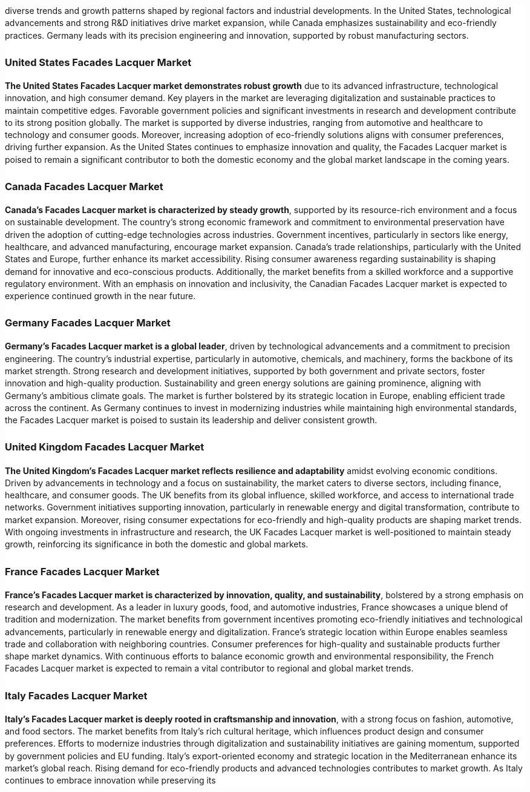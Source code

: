 diverse trends and growth patterns shaped by regional factors and industrial developments. In the United States, technological advancements and strong R&amp;D initiatives drive market expansion, while Canada emphasizes sustainability and eco-friendly practices. Germany leads with its precision engineering and innovation, supported by robust manufacturing sectors.</span></em></p></blockquote><h3><strong>United States Facades Lacquer Market</strong></h3><p><strong>The United States Facades Lacquer market demonstrates robust growth</strong> due to its advanced infrastructure, technological innovation, and high consumer demand. Key players in the market are leveraging digitalization and sustainable practices to maintain competitive edges. Favorable government policies and significant investments in research and development contribute to its strong position globally. The market is supported by diverse industries, ranging from automotive and healthcare to technology and consumer goods. Moreover, increasing adoption of eco-friendly solutions aligns with consumer preferences, driving further expansion. As the United States continues to emphasize innovation and quality, the Facades Lacquer market is poised to remain a significant contributor to both the domestic economy and the global market landscape in the coming years.</p><h3><strong>Canada Facades Lacquer Market</strong></h3><p><strong>Canada&rsquo;s Facades Lacquer market is characterized by steady growth</strong>, supported by its resource-rich environment and a focus on sustainable development. The country&rsquo;s strong economic framework and commitment to environmental preservation have driven the adoption of cutting-edge technologies across industries. Government incentives, particularly in sectors like energy, healthcare, and advanced manufacturing, encourage market expansion. Canada&rsquo;s trade relationships, particularly with the United States and Europe, further enhance its market accessibility. Rising consumer awareness regarding sustainability is shaping demand for innovative and eco-conscious products. Additionally, the market benefits from a skilled workforce and a supportive regulatory environment. With an emphasis on innovation and inclusivity, the Canadian Facades Lacquer market is expected to experience continued growth in the near future.</p><h3><strong>Germany Facades Lacquer Market</strong></h3><p><strong>Germany&rsquo;s Facades Lacquer market is a global leader</strong>, driven by technological advancements and a commitment to precision engineering. The country&rsquo;s industrial expertise, particularly in automotive, chemicals, and machinery, forms the backbone of its market strength. Strong research and development initiatives, supported by both government and private sectors, foster innovation and high-quality production. Sustainability and green energy solutions are gaining prominence, aligning with Germany&rsquo;s ambitious climate goals. The market is further bolstered by its strategic location in Europe, enabling efficient trade across the continent. As Germany continues to invest in modernizing industries while maintaining high environmental standards, the Facades Lacquer market is poised to sustain its leadership and deliver consistent growth.</p><h3><strong>United Kingdom Facades Lacquer Market</strong></h3><p><strong>The United Kingdom&rsquo;s Facades Lacquer market reflects resilience and adaptability</strong> amidst evolving economic conditions. Driven by advancements in technology and a focus on sustainability, the market caters to diverse sectors, including finance, healthcare, and consumer goods. The UK benefits from its global influence, skilled workforce, and access to international trade networks. Government initiatives supporting innovation, particularly in renewable energy and digital transformation, contribute to market expansion. Moreover, rising consumer expectations for eco-friendly and high-quality products are shaping market trends. With ongoing investments in infrastructure and research, the UK Facades Lacquer market is well-positioned to maintain steady growth, reinforcing its significance in both the domestic and global markets.</p><h3><strong>France Facades Lacquer Market</strong></h3><p><strong>France&rsquo;s Facades Lacquer market is characterized by innovation, quality, and sustainability</strong>, bolstered by a strong emphasis on research and development. As a leader in luxury goods, food, and automotive industries, France showcases a unique blend of tradition and modernization. The market benefits from government incentives promoting eco-friendly initiatives and technological advancements, particularly in renewable energy and digitalization. France&rsquo;s strategic location within Europe enables seamless trade and collaboration with neighboring countries. Consumer preferences for high-quality and sustainable products further shape market dynamics. With continuous efforts to balance economic growth and environmental responsibility, the French Facades Lacquer market is expected to remain a vital contributor to regional and global market trends.</p><h3><strong>Italy Facades Lacquer Market</strong></h3><p><strong>Italy&rsquo;s Facades Lacquer market is deeply rooted in craftsmanship and innovation</strong>, with a strong focus on fashion, automotive, and food sectors. The market benefits from Italy&rsquo;s rich cultural heritage, which influences product design and consumer preferences. Efforts to modernize industries through digitalization and sustainability initiatives are gaining momentum, supported by government policies and EU funding. Italy&rsquo;s export-oriented economy and strategic location in the Mediterranean enhance its market&rsquo;s global reach. Rising demand for eco-friendly products and advanced technologies contributes to market growth. As Italy continues to embrace innovation while preserving its